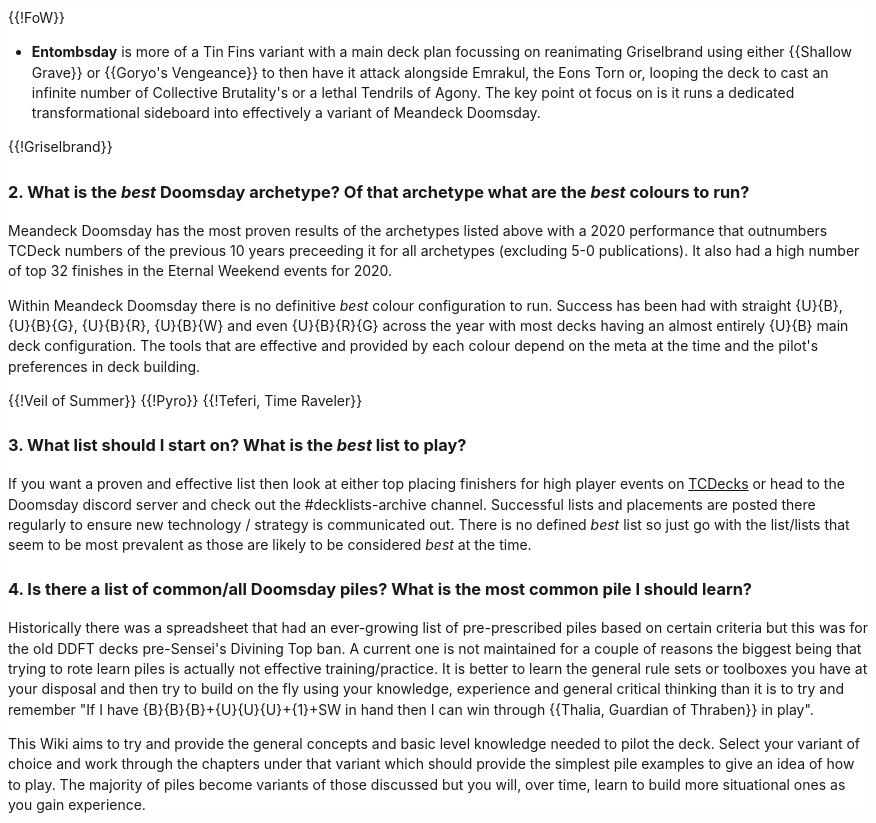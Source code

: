 <row variant="centered">{{!FoW}}</row>

- **Entombsday** is more of a Tin Fins variant with a main deck plan focussing
  on reanimating Griselbrand using either {{Shallow Grave}} or {{Goryo's
  Vengeance}} to then have it attack alongside Emrakul, the Eons Torn or,
  looping the deck to cast an infinite number of Collective Brutality's or a
  lethal Tendrils of Agony. The key point ot focus on is it runs a dedicated
  transformational sideboard into effectively a variant of Meandeck Doomsday.

<row variant="centered">{{!Griselbrand}}</row>

### 2. What is the *best* Doomsday archetype? Of that archetype what are the *best* colours to run?

Meandeck Doomsday has the most proven results of the archetypes listed above
with a 2020 performance that outnumbers TCDeck numbers of the previous 10 years
preceeding it for all archetypes (excluding 5-0 publications). It also had a
high number of top 32 finishes in the Eternal Weekend events for 2020.

Within Meandeck Doomsday there is no definitive *best* colour configuration to
run. Success has been had with straight {U}{B}, {U}{B}{G}, {U}{B}{R}, {U}{B}{W}
and even {U}{B}{R}{G} across the year with most decks having an almost entirely
{U}{B} main deck configuration. The tools that are effective and provided by
each colour depend on the meta at the time and the pilot's preferences in deck
building.

<row variant="centered">{{!Veil of Summer}} {{!Pyro}} {{!Teferi, Time Raveler}}</row>

### 3. What list should I start on? What is the *best* list to play?

If you want a proven and effective list then look at either top placing
finishers for high player events on
[TCDecks](https://www.tcdecks.net/archetype.php?archetype=Doomsday&format=Legacy)
or head to the Doomsday discord server and check out the #decklists-archive
channel. Successful lists and placements are posted there regularly to ensure
new technology / strategy is communicated out. There is no defined *best* list
so just go with the list/lists that seem to be most prevalent as those are
likely to be considered *best* at the time.

### 4. Is there a list of common/all Doomsday piles? What is the most common pile I should learn?

Historically there was a spreadsheet that had an ever-growing list of
pre-prescribed piles based on certain criteria but this was for the old DDFT
decks pre-Sensei's Divining Top ban. A current one is not maintained for a
couple of reasons the biggest being that trying to rote learn piles is actually
not effective training/practice. It is better to learn the general rule sets or
toolboxes you have at your disposal and then try to build on the fly using your
knowledge, experience and general critical thinking than it is to try and
remember "If I have {B}{B}{B}+{U}{U}{U}+{1}+SW in hand then I can win through
{{Thalia, Guardian of Thraben}} in play".

This Wiki aims to try and provide the general concepts and basic level knowledge
needed to pilot the deck. Select your variant of choice and work through the
chapters under that variant which should provide the simplest pile examples to
give an idea of how to play. The majority of piles become variants of those
discussed but you will, over time, learn to build more situational ones as you
gain experience.
